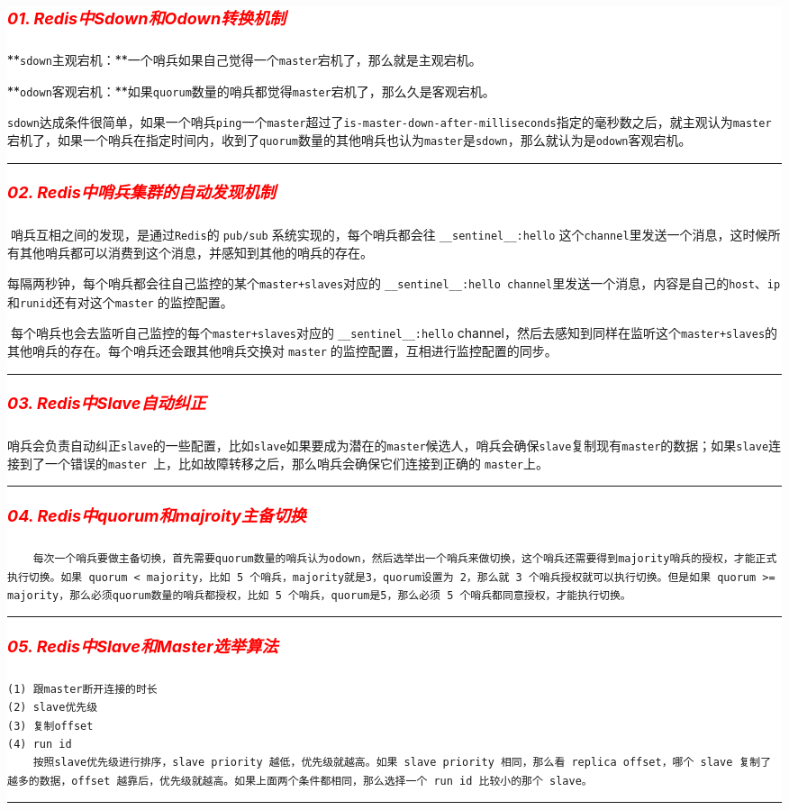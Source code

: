 ##### <font size="4" color="red">01. Redis中Sdown和Odown转换机制</font>

**`sdown`主观宕机：**一个哨兵如果自己觉得一个`master`宕机了，那么就是主观宕机。

**`odown`客观宕机：**如果`quorum`数量的哨兵都觉得`master`宕机了，那么久是客观宕机。

`sdown`达成条件很简单，如果一个哨兵`ping`一个`master`超过了`is-master-down-after-milliseconds`指定的毫秒数之后，就主观认为`master`宕机了，如果一个哨兵在指定时间内，收到了`quorum`数量的其他哨兵也认为`master`是`sdown`，那么就认为是`odown`客观宕机。

***

##### <font size="4" color="red">02. Redis中哨兵集群的自动发现机制</font>

​		哨兵互相之间的发现，是通过`Redis`的 `pub/sub` 系统实现的，每个哨兵都会往 `__sentinel__:hello` 这个`channel`里发送一个消息，这时候所有其他哨兵都可以消费到这个消息，并感知到其他的哨兵的存在。

每隔两秒钟，每个哨兵都会往自己监控的某个`master+slaves`对应的 `__sentinel__:hello channel`里发送一个消息，内容是自己的`host`、`ip`和`runid`还有对这个`master` 的监控配置。

​		每个哨兵也会去监听自己监控的每个`master+slaves`对应的 `__sentinel__:hello` channel，然后去感知到同样在监听这个`master+slaves`的其他哨兵的存在。每个哨兵还会跟其他哨兵交换对 `master` 的监控配置，互相进行监控配置的同步。

***

##### <font size="4" color="red">03. Redis中Slave自动纠正</font>

​		哨兵会负责自动纠正`slave`的一些配置，比如`slave`如果要成为潜在的`master`候选人，哨兵会确保`slave`复制现有`master`的数据；如果`slave`连接到了一个错误的`master `上，比如故障转移之后，那么哨兵会确保它们连接到正确的 `master`上。

***

##### <font size="4" color="red">04. Redis中quorum和majroity主备切换</font>

```
    每次一个哨兵要做主备切换，首先需要quorum数量的哨兵认为odown，然后选举出一个哨兵来做切换，这个哨兵还需要得到majority哨兵的授权，才能正式执行切换。如果 quorum < majority，比如 5 个哨兵，majority就是3，quorum设置为 2，那么就 3 个哨兵授权就可以执行切换。但是如果 quorum >= majority，那么必须quorum数量的哨兵都授权，比如 5 个哨兵，quorum是5，那么必须 5 个哨兵都同意授权，才能执行切换。
```

***

##### <font size="4" color="red">05. Redis中Slave和Master选举算法</font>

```
(1) 跟master断开连接的时长
(2) slave优先级
(3) 复制offset
(4) run id
	按照slave优先级进行排序，slave priority 越低，优先级就越高。如果 slave priority 相同，那么看 replica offset，哪个 slave 复制了越多的数据，offset 越靠后，优先级就越高。如果上面两个条件都相同，那么选择一个 run id 比较小的那个 slave。
```

***
